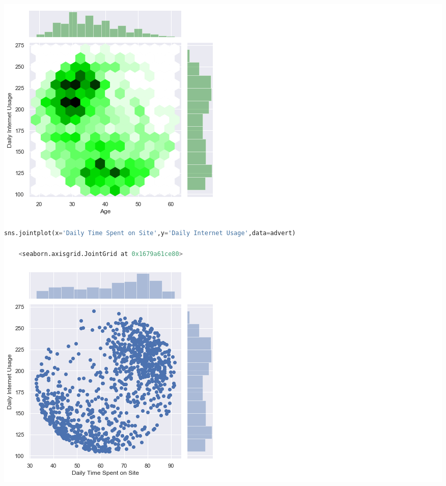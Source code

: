 ![png](/projects/Analyzing_advertising_data/images/Analyzing_advertising_data_21_1.png)

```python
sns.jointplot(x='Daily Time Spent on Site',y='Daily Internet Usage',data=advert)

    <seaborn.axisgrid.JointGrid at 0x1679a61ce80>
```

![png](/projects/Analyzing_advertising_data/images/Analyzing_advertising_data_22_1.png)
